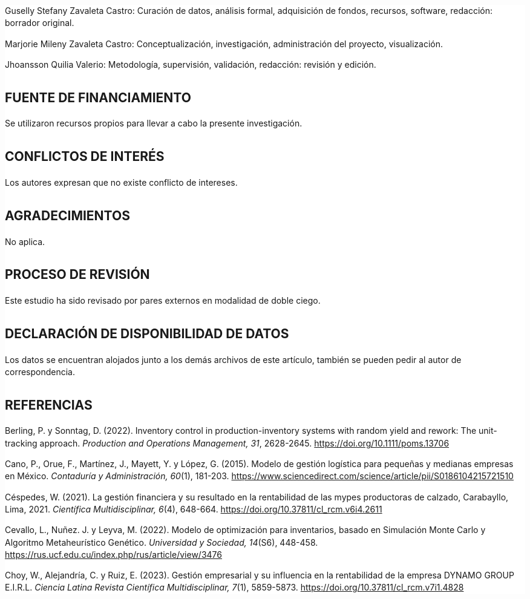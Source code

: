 Guselly Stefany Zavaleta Castro: Curación de datos, análisis formal, adquisición de fondos, recursos,
software, redacción: borrador original.

Marjorie Mileny Zavaleta Castro: Conceptualización, investigación, administración del proyecto,
visualización.

Jhoansson Quilia Valerio: Metodología, supervisión, validación, redacción: revisión y edición.

## FUENTE DE FINANCIAMIENTO

Se utilizaron recursos propios para llevar a cabo la presente investigación.

## CONFLICTOS DE INTERÉS

Los autores expresan que no existe conflicto de intereses.

## AGRADECIMIENTOS

No aplica.

## PROCESO DE REVISIÓN

Este estudio ha sido revisado por pares externos en modalidad de doble ciego.

## DECLARACIÓN DE DISPONIBILIDAD DE DATOS

Los datos se encuentran alojados junto a los demás archivos de este artículo, también se pueden pedir al
autor de correspondencia.

## REFERENCIAS

Berling, P. y Sonntag, D. (2022). Inventory control in production-inventory systems with random yield and
rework: The unit-tracking approach. *Production and Operations Management, 31*, 2628-2645. <https://doi.org/10.1111/poms.13706>

Cano, P., Orue, F., Martínez, J., Mayett, Y. y López, G. (2015). Modelo de gestión logística para
pequeñas y medianas empresas en México. *Contaduría y Administración, 60*(1), 181-203. <https://www.sciencedirect.com/science/article/pii/S0186104215721510>

Céspedes, W. (2021). La gestión financiera y su resultado en la rentabilidad de las mypes productoras de
calzado, Carabayllo, Lima, 2021. *Científica Multidisciplinar, 6*(4), 648-664. <https://doi.org/10.37811/cl_rcm.v6i4.2611>

Cevallo, L., Nuñez. J. y Leyva, M. (2022). Modelo de optimización para inventarios, basado en Simulación
Monte Carlo y Algoritmo Metaheurístico Genético. *Universidad y Sociedad, 14*(S6), 448-458. <https://rus.ucf.edu.cu/index.php/rus/article/view/3476>

Choy, W., Alejandría, C. y Ruiz, E. (2023). Gestión empresarial y su influencia en la rentabilidad de la
empresa DYNAMO GROUP E.I.R.L. *Ciencia Latina Revista Científica Multidisciplinar, 7*(1),
5859-5873. <https://doi.org/10.37811/cl_rcm.v7i1.4828>
